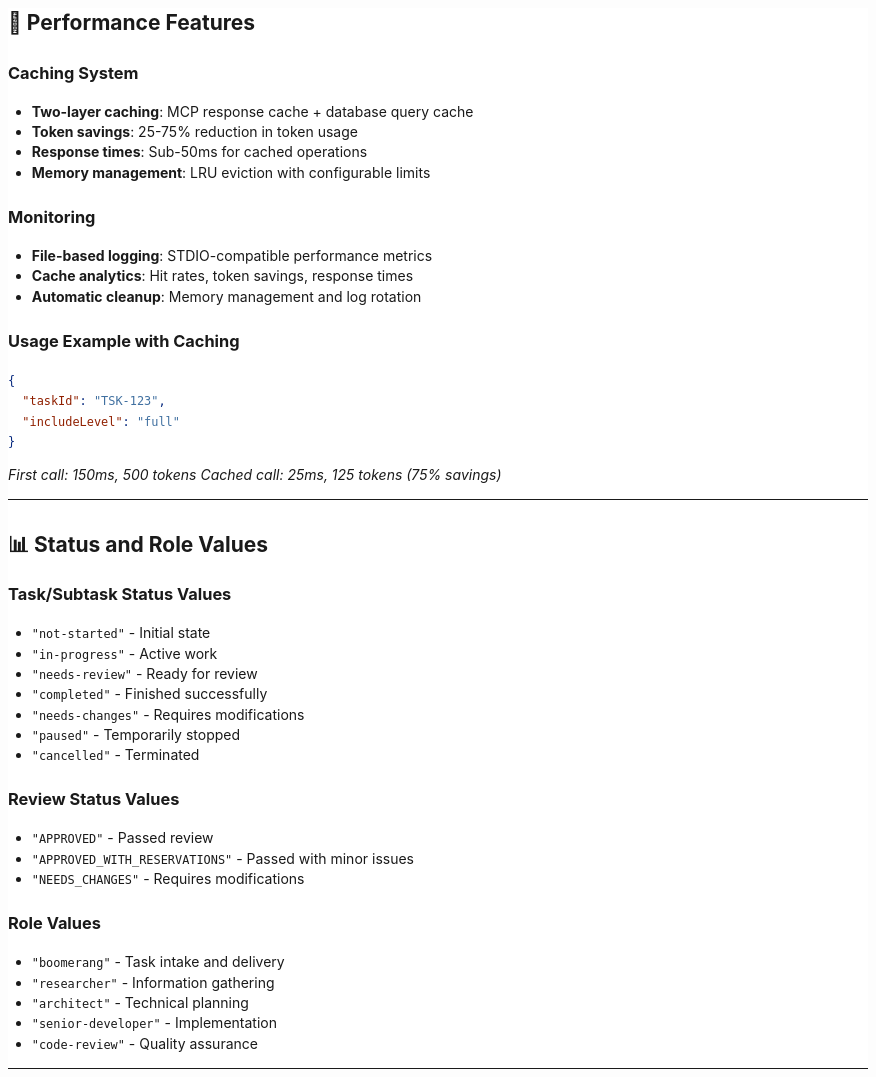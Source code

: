 
## 🚀 Performance Features

### Caching System

- **Two-layer caching**: MCP response cache + database query cache
- **Token savings**: 25-75% reduction in token usage
- **Response times**: Sub-50ms for cached operations
- **Memory management**: LRU eviction with configurable limits

### Monitoring

- **File-based logging**: STDIO-compatible performance metrics
- **Cache analytics**: Hit rates, token savings, response times
- **Automatic cleanup**: Memory management and log rotation

### Usage Example with Caching

```json
{
  "taskId": "TSK-123",
  "includeLevel": "full"
}
```

_First call: 150ms, 500 tokens_
_Cached call: 25ms, 125 tokens (75% savings)_

---

## 📊 Status and Role Values

### Task/Subtask Status Values

- `"not-started"` - Initial state
- `"in-progress"` - Active work
- `"needs-review"` - Ready for review
- `"completed"` - Finished successfully
- `"needs-changes"` - Requires modifications
- `"paused"` - Temporarily stopped
- `"cancelled"` - Terminated

### Review Status Values

- `"APPROVED"` - Passed review
- `"APPROVED_WITH_RESERVATIONS"` - Passed with minor issues
- `"NEEDS_CHANGES"` - Requires modifications

### Role Values

- `"boomerang"` - Task intake and delivery
- `"researcher"` - Information gathering
- `"architect"` - Technical planning
- `"senior-developer"` - Implementation
- `"code-review"` - Quality assurance

---